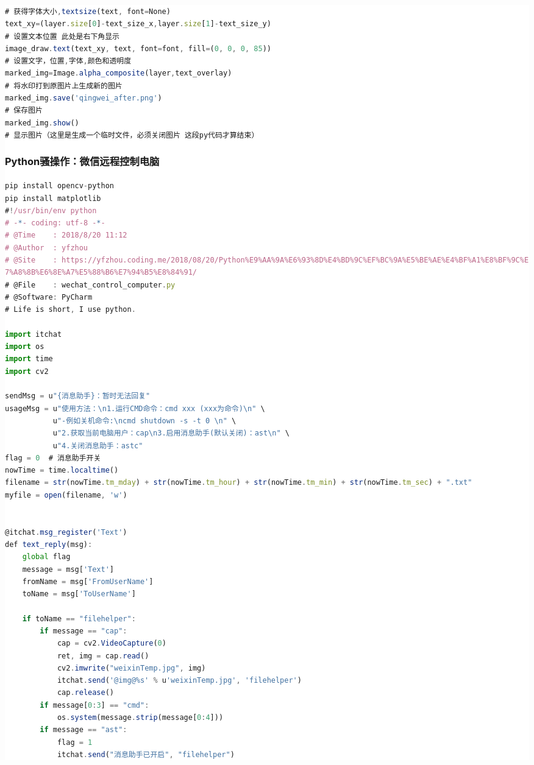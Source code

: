 ```javascript
# 获得字体大小,textsize(text, font=None)
text_xy=(layer.size[0]-text_size_x,layer.size[1]-text_size_y)
# 设置文本位置 此处是右下角显示
image_draw.text(text_xy, text, font=font, fill=(0, 0, 0, 85))
# 设置文字，位置,字体,颜色和透明度
marked_img=Image.alpha_composite(layer,text_overlay)
# 将水印打到原图片上生成新的图片
marked_img.save('qingwei_after.png')
# 保存图片
marked_img.show()
# 显示图片（这里是生成一个临时文件，必须关闭图片 这段py代码才算结束）
```
### Python骚操作：微信远程控制电脑
```javascript
pip install opencv-python
pip install matplotlib
#!/usr/bin/env python
# -*- coding: utf-8 -*-
# @Time    : 2018/8/20 11:12
# @Author  : yfzhou
# @Site    : https://yfzhou.coding.me/2018/08/20/Python%E9%AA%9A%E6%93%8D%E4%BD%9C%EF%BC%9A%E5%BE%AE%E4%BF%A1%E8%BF%9C%E7%A8%8B%E6%8E%A7%E5%88%B6%E7%94%B5%E8%84%91/
# @File    : wechat_control_computer.py
# @Software: PyCharm
# Life is short, I use python.

import itchat
import os
import time
import cv2

sendMsg = u"{消息助手}：暂时无法回复"
usageMsg = u"使用方法：\n1.运行CMD命令：cmd xxx (xxx为命令)\n" \
           u"-例如关机命令:\ncmd shutdown -s -t 0 \n" \
           u"2.获取当前电脑用户：cap\n3.启用消息助手(默认关闭)：ast\n" \
           u"4.关闭消息助手：astc"
flag = 0  # 消息助手开关
nowTime = time.localtime()
filename = str(nowTime.tm_mday) + str(nowTime.tm_hour) + str(nowTime.tm_min) + str(nowTime.tm_sec) + ".txt"
myfile = open(filename, 'w')


@itchat.msg_register('Text')
def text_reply(msg):
    global flag
    message = msg['Text']
    fromName = msg['FromUserName']
    toName = msg['ToUserName']

    if toName == "filehelper":
        if message == "cap":
            cap = cv2.VideoCapture(0)
            ret, img = cap.read()
            cv2.imwrite("weixinTemp.jpg", img)
            itchat.send('@img@%s' % u'weixinTemp.jpg', 'filehelper')
            cap.release()
        if message[0:3] == "cmd":
            os.system(message.strip(message[0:4]))
        if message == "ast":
            flag = 1
            itchat.send("消息助手已开启", "filehelper")
```